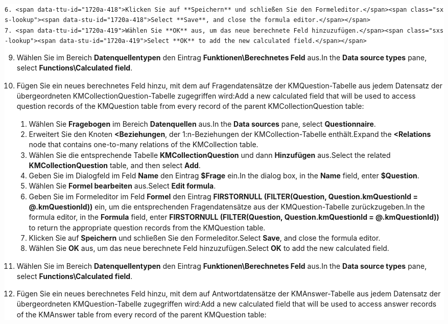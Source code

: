     6. <span data-ttu-id="1720a-418">Klicken Sie auf **Speichern** und schließen Sie den Formeleditor.</span><span class="sxs-lookup"><span data-stu-id="1720a-418">Select **Save**, and close the formula editor.</span></span>
    7. <span data-ttu-id="1720a-419">Wählen Sie **OK** aus, um das neue berechnete Feld hinzuzufügen.</span><span class="sxs-lookup"><span data-stu-id="1720a-419">Select **OK** to add the new calculated field.</span></span>

9. <span data-ttu-id="1720a-420">Wählen Sie im Bereich **Datenquellentypen** den Eintrag **Funktionen\\Berechnetes Feld** aus.</span><span class="sxs-lookup"><span data-stu-id="1720a-420">In the **Data source types** pane, select **Functions\\Calculated field**.</span></span>
10. <span data-ttu-id="1720a-421">Fügen Sie ein neues berechnetes Feld hinzu, mit dem auf Fragendatensätze der KMQuestion-Tabelle aus jedem Datensatz der übergeordneten KMCollectionQuestion-Tabelle zugegriffen wird:</span><span class="sxs-lookup"><span data-stu-id="1720a-421">Add a new calculated field that will be used to access question records of the KMQuestion table from every record of the parent KMCollectionQuestion table:</span></span>

    1. <span data-ttu-id="1720a-422">Wählen Sie **Fragebogen** im Bereich **Datenquellen** aus.</span><span class="sxs-lookup"><span data-stu-id="1720a-422">In the **Data sources** pane, select **Questionnaire**.</span></span>
    2. <span data-ttu-id="1720a-423">Erweitert Sie den Knoten **\<Beziehungen**, der 1:n-Beziehungen der KMCollection-Tabelle enthält.</span><span class="sxs-lookup"><span data-stu-id="1720a-423">Expand the **\<Relations** node that contains one-to-many relations of the KMCollection table.</span></span>
    3. <span data-ttu-id="1720a-424">Wählen Sie die entsprechende Tabelle **KMCollectionQuestion** und dann **Hinzufügen** aus.</span><span class="sxs-lookup"><span data-stu-id="1720a-424">Select the related **KMCollectionQuestion** table, and then select **Add**.</span></span>
    4. <span data-ttu-id="1720a-425">Geben Sie im Dialogfeld im Feld **Name** den Eintrag **\$Frage** ein.</span><span class="sxs-lookup"><span data-stu-id="1720a-425">In the dialog box, in the **Name** field, enter **\$Question**.</span></span>
    5. <span data-ttu-id="1720a-426">Wählen Sie **Formel bearbeiten** aus.</span><span class="sxs-lookup"><span data-stu-id="1720a-426">Select **Edit formula**.</span></span>
    6. <span data-ttu-id="1720a-427">Geben Sie im Formeleditor im Feld **Formel** den Eintrag **FIRSTORNULL (FILTER(Question, Question.kmQuestionId = \@.kmQuestionId))** ein, um die entsprechenden Fragendatensätze aus der KMQuestion-Tabelle zurückzugeben.</span><span class="sxs-lookup"><span data-stu-id="1720a-427">In the formula editor, in the **Formula** field, enter **FIRSTORNULL (FILTER(Question, Question.kmQuestionId = \@.kmQuestionId))** to return the appropriate question records from the KMQuestion table.</span></span>
    7. <span data-ttu-id="1720a-428">Klicken Sie auf **Speichern** und schließen Sie den Formeleditor.</span><span class="sxs-lookup"><span data-stu-id="1720a-428">Select **Save**, and close the formula editor.</span></span>
    8. <span data-ttu-id="1720a-429">Wählen Sie **OK** aus, um das neue berechnete Feld hinzuzufügen.</span><span class="sxs-lookup"><span data-stu-id="1720a-429">Select **OK** to add the new calculated field.</span></span>

11. <span data-ttu-id="1720a-430">Wählen Sie im Bereich **Datenquellentypen** den Eintrag **Funktionen\\Berechnetes Feld** aus.</span><span class="sxs-lookup"><span data-stu-id="1720a-430">In the **Data source types** pane, select **Functions\\Calculated field**.</span></span>
12. <span data-ttu-id="1720a-431">Fügen Sie ein neues berechnetes Feld hinzu, mit dem auf Antwortdatensätze der KMAnswer-Tabelle aus jedem Datensatz der übergeordneten KMQuestion-Tabelle zugegriffen wird:</span><span class="sxs-lookup"><span data-stu-id="1720a-431">Add a new calculated field that will be used to access answer records of the KMAnswer table from every record of the parent KMQuestion table:</span></span>
